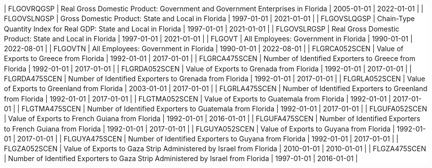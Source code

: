 | FLGOVRQGSP           | Real Gross Domestic Product: Government and Government Enterprises in Florida                                                                                                                                              | 2005-01-01          | 2022-01-01        |
| FLGOVSLNGSP          | Gross Domestic Product: State and Local in Florida                                                                                                                                                                         | 1997-01-01          | 2021-01-01        |
| FLGOVSLQGSP          | Chain-Type Quantity Index for Real GDP: State and Local in Florida                                                                                                                                                         | 1997-01-01          | 2021-01-01        |
| FLGOVSLRGSP          | Real Gross Domestic Product: State and Local in Florida                                                                                                                                                                    | 1997-01-01          | 2021-01-01        |
| FLGOVT               | All Employees: Government in Florida                                                                                                                                                                                       | 1990-01-01          | 2022-08-01        |
| FLGOVTN              | All Employees: Government in Florida                                                                                                                                                                                       | 1990-01-01          | 2022-08-01        |
| FLGRCA052SCEN        | Value of Exports to Greece from Florida                                                                                                                                                                                    | 1992-01-01          | 2017-01-01        |
| FLGRCA475SCEN        | Number of Identified Exporters to Greece from Florida                                                                                                                                                                      | 1992-01-01          | 2017-01-01        |
| FLGRDA052SCEN        | Value of Exports to Grenada from Florida                                                                                                                                                                                   | 1992-01-01          | 2017-01-01        |
| FLGRDA475SCEN        | Number of Identified Exporters to Grenada from Florida                                                                                                                                                                     | 1992-01-01          | 2017-01-01        |
| FLGRLA052SCEN        | Value of Exports to Greenland from Florida                                                                                                                                                                                 | 2003-01-01          | 2017-01-01        |
| FLGRLA475SCEN        | Number of Identified Exporters to Greenland from Florida                                                                                                                                                                   | 1992-01-01          | 2017-01-01        |
| FLGTMA052SCEN        | Value of Exports to Guatemala from Florida                                                                                                                                                                                 | 1992-01-01          | 2017-01-01        |
| FLGTMA475SCEN        | Number of Identified Exporters to Guatemala from Florida                                                                                                                                                                   | 1992-01-01          | 2017-01-01        |
| FLGUFA052SCEN        | Value of Exports to French Guiana from Florida                                                                                                                                                                             | 1992-01-01          | 2016-01-01        |
| FLGUFA475SCEN        | Number of Identified Exporters to French Guiana from Florida                                                                                                                                                               | 1992-01-01          | 2017-01-01        |
| FLGUYA052SCEN        | Value of Exports to Guyana from Florida                                                                                                                                                                                    | 1992-01-01          | 2017-01-01        |
| FLGUYA475SCEN        | Number of Identified Exporters to Guyana from Florida                                                                                                                                                                      | 1992-01-01          | 2017-01-01        |
| FLGZA052SCEN         | Value of Exports to Gaza Strip Administered by Israel from Florida                                                                                                                                                         | 2010-01-01          | 2010-01-01        |
| FLGZA475SCEN         | Number of Identified Exporters to Gaza Strip Administered by Israel from Florida                                                                                                                                           | 1997-01-01          | 2016-01-01        |